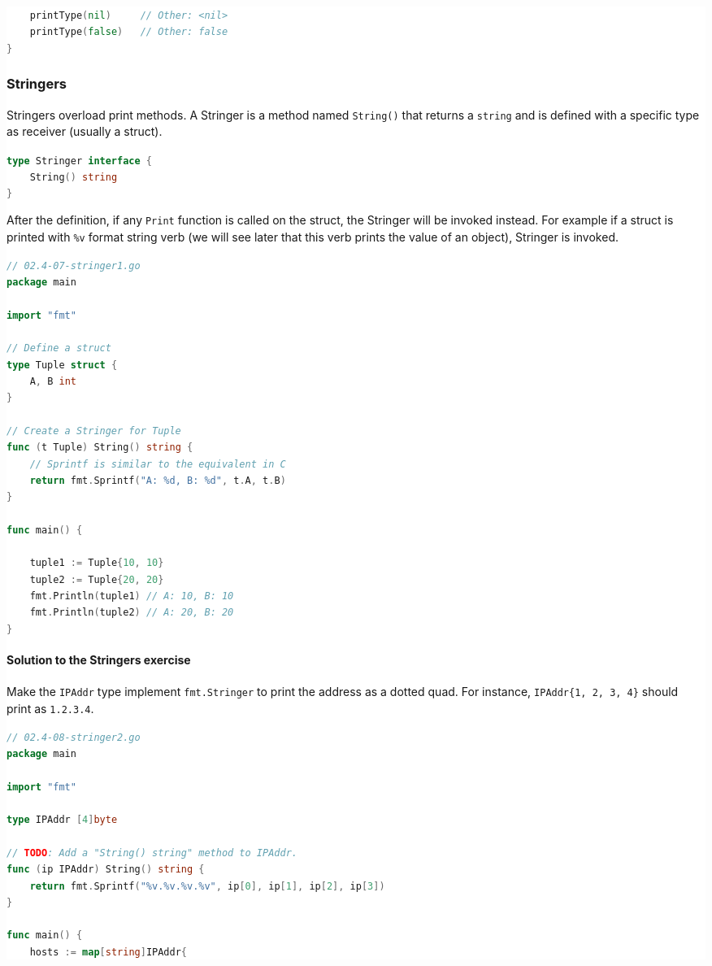 ``` go
    printType(nil)     // Other: <nil>
    printType(false)   // Other: false
}
```

<a name="stringers"></a>
### Stringers
Stringers overload print methods. A Stringer is a method named `String()` that returns a `string` and is defined with a specific type as receiver (usually a struct).

``` go
type Stringer interface {
    String() string
}
```

After the definition, if any `Print` function is called on the struct, the Stringer will be invoked instead. For example if a struct is printed with `%v` format string verb (we will see later that this verb prints the value of an object), Stringer is invoked.

``` go
// 02.4-07-stringer1.go
package main

import "fmt"

// Define a struct
type Tuple struct {
    A, B int
}

// Create a Stringer for Tuple
func (t Tuple) String() string {
    // Sprintf is similar to the equivalent in C
    return fmt.Sprintf("A: %d, B: %d", t.A, t.B)
}

func main() {

    tuple1 := Tuple{10, 10}
    tuple2 := Tuple{20, 20}
    fmt.Println(tuple1) // A: 10, B: 10
    fmt.Println(tuple2) // A: 20, B: 20
}
```

<a name="solution-to-the-stringers-exercise"></a>
#### Solution to the Stringers exercise
Make the `IPAddr` type implement `fmt.Stringer` to print the address as a dotted quad. For instance, `IPAddr{1, 2, 3, 4}` should print as `1.2.3.4`.

``` go
// 02.4-08-stringer2.go
package main

import "fmt"

type IPAddr [4]byte

// TODO: Add a "String() string" method to IPAddr.
func (ip IPAddr) String() string {
    return fmt.Sprintf("%v.%v.%v.%v", ip[0], ip[1], ip[2], ip[3])
}

func main() {
    hosts := map[string]IPAddr{
```

[errors-exercise]: https://tour.golang.org/methods/20
[error-handling-and-go]: https://blog.golang.org/error-handling-and-go "Error handling and Go - Golang blog"
